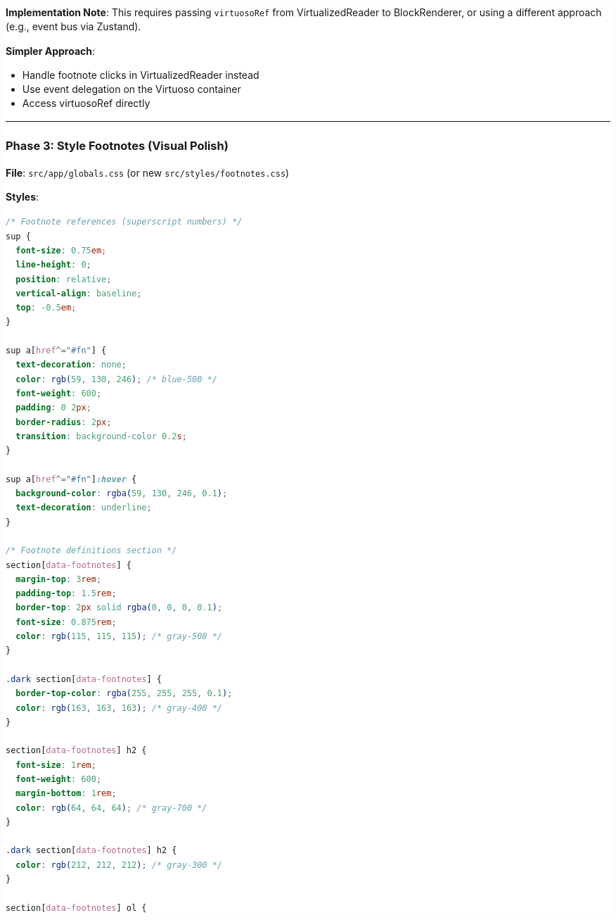 **Implementation Note**: This requires passing `virtuosoRef` from VirtualizedReader to BlockRenderer, or using a different approach (e.g., event bus via Zustand).

**Simpler Approach**:
- Handle footnote clicks in VirtualizedReader instead
- Use event delegation on the Virtuoso container
- Access virtuosoRef directly

---

### Phase 3: Style Footnotes (Visual Polish)

**File**: `src/app/globals.css` (or new `src/styles/footnotes.css`)

**Styles**:

```css
/* Footnote references (superscript numbers) */
sup {
  font-size: 0.75em;
  line-height: 0;
  position: relative;
  vertical-align: baseline;
  top: -0.5em;
}

sup a[href^="#fn"] {
  text-decoration: none;
  color: rgb(59, 130, 246); /* blue-500 */
  font-weight: 600;
  padding: 0 2px;
  border-radius: 2px;
  transition: background-color 0.2s;
}

sup a[href^="#fn"]:hover {
  background-color: rgba(59, 130, 246, 0.1);
  text-decoration: underline;
}

/* Footnote definitions section */
section[data-footnotes] {
  margin-top: 3rem;
  padding-top: 1.5rem;
  border-top: 2px solid rgba(0, 0, 0, 0.1);
  font-size: 0.875rem;
  color: rgb(115, 115, 115); /* gray-500 */
}

.dark section[data-footnotes] {
  border-top-color: rgba(255, 255, 255, 0.1);
  color: rgb(163, 163, 163); /* gray-400 */
}

section[data-footnotes] h2 {
  font-size: 1rem;
  font-weight: 600;
  margin-bottom: 1rem;
  color: rgb(64, 64, 64); /* gray-700 */
}

.dark section[data-footnotes] h2 {
  color: rgb(212, 212, 212); /* gray-300 */
}

section[data-footnotes] ol {
```